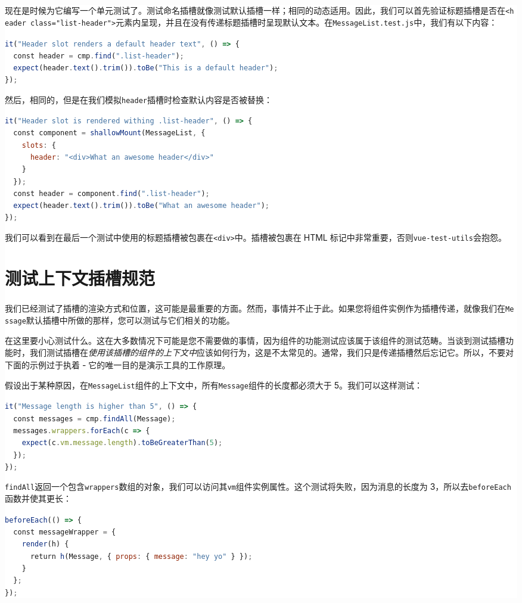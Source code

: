 现在是时候为它编写一个单元测试了。测试命名插槽就像测试默认插槽一样；相同的动态适用。因此，我们可以首先验证标题插槽是否在`<header class="list-header">`元素内呈现，并且在没有传递标题插槽时呈现默认文本。在`MessageList.test.js`中，我们有以下内容：

```js
it("Header slot renders a default header text", () => {
  const header = cmp.find(".list-header");
  expect(header.text().trim()).toBe("This is a default header");
});
```

然后，相同的，但是在我们模拟`header`插槽时检查默认内容是否被替换：

```js
it("Header slot is rendered withing .list-header", () => {
  const component = shallowMount(MessageList, {
    slots: {
      header: "<div>What an awesome header</div>"
    }
  });
  const header = component.find(".list-header");
  expect(header.text().trim()).toBe("What an awesome header");
});
```

我们可以看到在最后一个测试中使用的标题插槽被包裹在`<div>`中。插槽被包裹在 HTML 标记中非常重要，否则`vue-test-utils`会抱怨。

# 测试上下文插槽规范

我们已经测试了插槽的渲染方式和位置，这可能是最重要的方面。然而，事情并不止于此。如果您将组件实例作为插槽传递，就像我们在`Message`默认插槽中所做的那样，您可以测试与它们相关的功能。

在这里要小心测试什么。这在大多数情况下可能是您不需要做的事情，因为组件的功能测试应该属于该组件的测试范畴。当谈到测试插槽功能时，我们测试插槽在*使用该插槽的组件的上下文中*应该如何行为，这是不太常见的。通常，我们只是传递插槽然后忘记它。所以，不要对下面的示例过于执着 - 它的唯一目的是演示工具的工作原理。

假设出于某种原因，在`MessageList`组件的上下文中，所有`Message`组件的长度都必须大于 5。我们可以这样测试：

```js
it("Message length is higher than 5", () => {
  const messages = cmp.findAll(Message);
  messages.wrappers.forEach(c => {
    expect(c.vm.message.length).toBeGreaterThan(5);
  });
});
```

`findAll`返回一个包含`wrappers`数组的对象，我们可以访问其`vm`组件实例属性。这个测试将失败，因为消息的长度为 3，所以去`beforeEach`函数并使其更长：

```js
beforeEach(() => {
  const messageWrapper = {
    render(h) {
      return h(Message, { props: { message: "hey yo" } });
    }
  };
});
```
